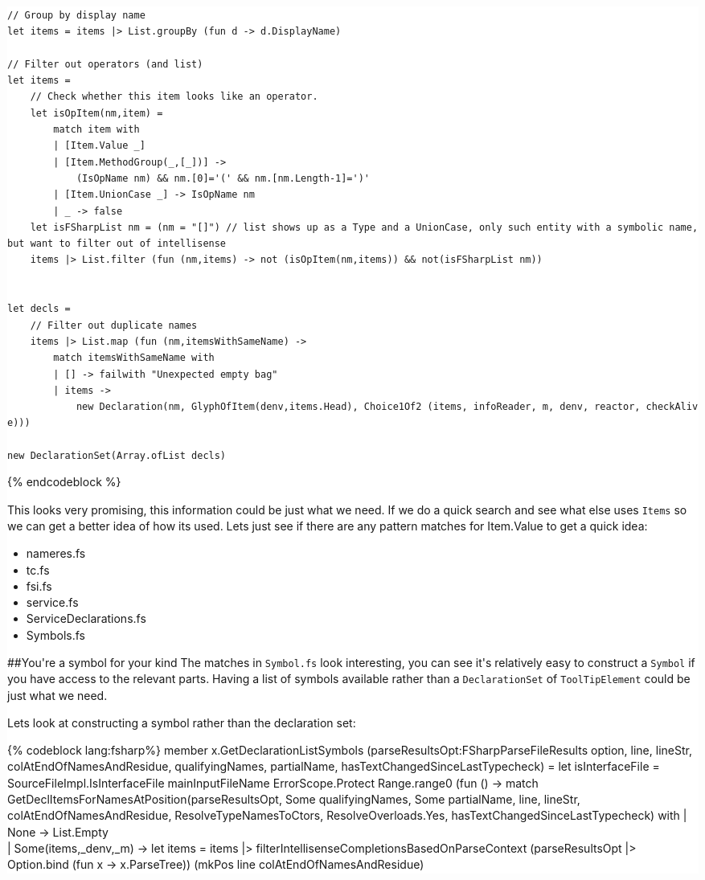     // Group by display name
    let items = items |> List.groupBy (fun d -> d.DisplayName) 

    // Filter out operators (and list)
    let items = 
        // Check whether this item looks like an operator.
        let isOpItem(nm,item) = 
            match item with 
            | [Item.Value _]
            | [Item.MethodGroup(_,[_])] -> 
                (IsOpName nm) && nm.[0]='(' && nm.[nm.Length-1]=')'
            | [Item.UnionCase _] -> IsOpName nm
            | _ -> false              
        let isFSharpList nm = (nm = "[]") // list shows up as a Type and a UnionCase, only such entity with a symbolic name, but want to filter out of intellisense
        items |> List.filter (fun (nm,items) -> not (isOpItem(nm,items)) && not(isFSharpList nm)) 


    let decls = 
        // Filter out duplicate names
        items |> List.map (fun (nm,itemsWithSameName) -> 
            match itemsWithSameName with
            | [] -> failwith "Unexpected empty bag"
            | items -> 
                new Declaration(nm, GlyphOfItem(denv,items.Head), Choice1Of2 (items, infoReader, m, denv, reactor, checkAlive)))

    new DeclarationSet(Array.ofList decls)
{% endcodeblock %}

This looks very promising, this information could be just what we need.  If we do a quick search and see what else uses `Items` so we can get a better idea of how its used.  Lets just see if there are any pattern matches for Item.Value to get a quick idea:

*   nameres.fs
*   tc.fs
*   fsi.fs
*   service.fs
*   ServiceDeclarations.fs
*   Symbols.fs

##You're a symbol for your kind
The matches in `Symbol.fs` look interesting, you can see it's relatively easy to construct a `Symbol` if you have access to the relevant parts.  Having a list of symbols available rather than a `DeclarationSet` of `ToolTipElement` could be just what we need.

Lets look at constructing a symbol rather than the declaration set:

{% codeblock lang:fsharp%}
member x.GetDeclarationListSymbols (parseResultsOpt:FSharpParseFileResults option, line, lineStr, colAtEndOfNamesAndResidue, qualifyingNames, partialName, hasTextChangedSinceLastTypecheck) =
    let isInterfaceFile = SourceFileImpl.IsInterfaceFile mainInputFileName
    ErrorScope.Protect 
        Range.range0 
        (fun () -> 
            match GetDeclItemsForNamesAtPosition(parseResultsOpt, Some qualifyingNames, Some partialName, line, lineStr, colAtEndOfNamesAndResidue, ResolveTypeNamesToCtors, ResolveOverloads.Yes, hasTextChangedSinceLastTypecheck) with
            | None -> List.Empty  
            | Some(items,_denv,_m) -> 
                let items = items |> filterIntellisenseCompletionsBasedOnParseContext (parseResultsOpt |> Option.bind (fun x -> x.ParseTree)) (mkPos line colAtEndOfNamesAndResidue)

[1]: https://github.com/fsharp/fsharpbinding
[2]: http://fsharp.github.io/FSharp.Compiler.Service/editor.html#Getting-auto-complete-lists
[3]: http://www.mono-project.com/docs/tools+libraries/tools/monodoc/